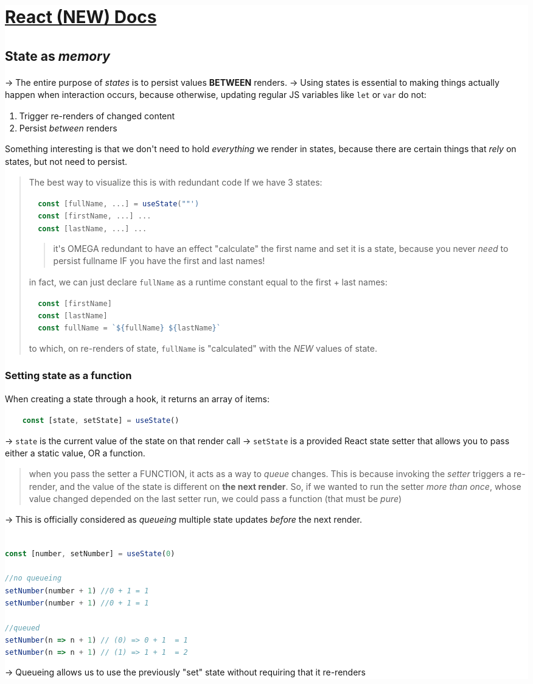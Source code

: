 # [React (NEW) Docs](https://beta.reactjs.org/learn/choosing-the-state-structure)

## State as *memory*
-> The entire purpose of *states* is to persist values **BETWEEN** renders.
-> Using states is essential to making things actually happen when interaction occurs, because otherwise, updating regular JS variables like `let` or `var` do not:
1. Trigger re-renders of changed content
2. Persist *between* renders

Something interesting is that we don't need to hold *everything* we render in states, because there are certain things that *rely* on states, but not need to persist.
> The best way to visualize this is with redundant code
> If we have 3 states:
> ```jsx
> 	const [fullName, ...] = useState(""')
> 	const [firstName, ...] ...
> 	const [lastName, ...] ...
> ```
> > it's OMEGA redundant to have an effect "calculate" the first name and set it is a state, because you never *need* to persist fullname IF you have the first and last names!
>
> in fact, we can just declare `fullName` as a runtime constant equal to the first + last names:
> ```jsx
> 	const [firstName]
> 	const [lastName]
> 	const fullName = `${fullName} ${lastName}`
> ```
> to which, on re-renders of state, `fullName` is "calculated" with the *NEW* values of state.

### Setting state as a function
When creating a state through a hook, it returns an array of items:
```jsx
	const [state, setState] = useState()
```
-> `state` is the current value of the state on that render call
-> `setState` is a provided React state setter that allows you to pass either a static value, OR a function.
> when you pass the setter a FUNCTION, it acts as a way to *queue* changes. This is because invoking the *setter* triggers a re-render, and the value of the state is different on **the next render**. So, if we wanted to run the setter *more than once*, whose value changed depended on the last setter run, we could pass a function (that must be *pure*)

-> This is officially considered as *queueing* multiple state updates *before* the next render.
```jsx

const [number, setNumber] = useState(0)

//no queueing
setNumber(number + 1) //0 + 1 = 1
setNumber(number + 1) //0 + 1 = 1

//queued
setNumber(n => n + 1) // (0) => 0 + 1  = 1
setNumber(n => n + 1) // (1) => 1 + 1  = 2
```
-> Queueing allows us to use the previously "set" state without requiring that it re-renders
